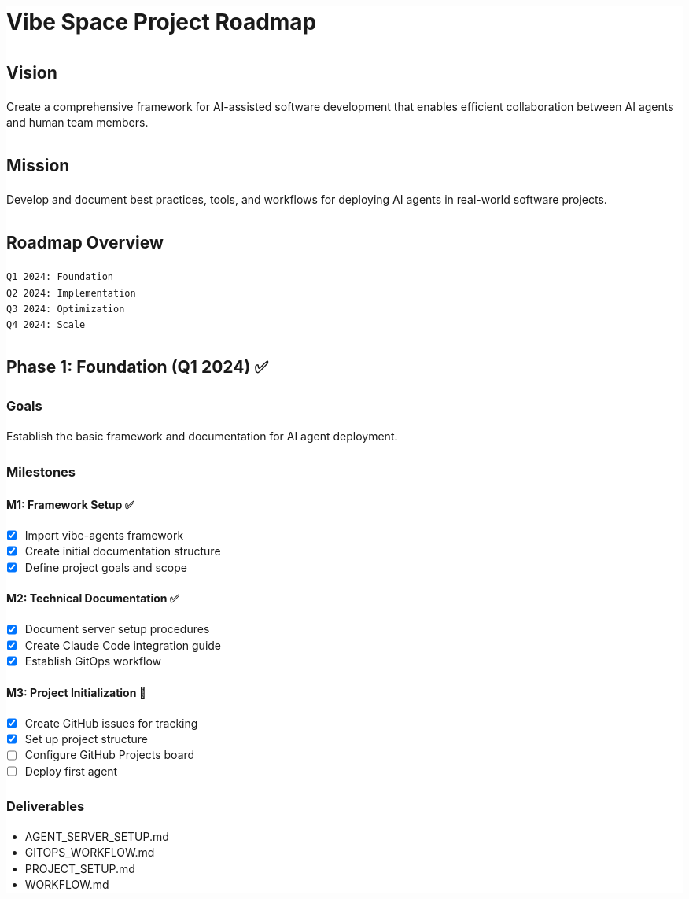 # Vibe Space Project Roadmap

## Vision
Create a comprehensive framework for AI-assisted software development that enables efficient collaboration between AI agents and human team members.

## Mission
Develop and document best practices, tools, and workflows for deploying AI agents in real-world software projects.

## Roadmap Overview

```
Q1 2024: Foundation
Q2 2024: Implementation  
Q3 2024: Optimization
Q4 2024: Scale
```

## Phase 1: Foundation (Q1 2024) ✅

### Goals
Establish the basic framework and documentation for AI agent deployment.

### Milestones

#### M1: Framework Setup ✅
- [x] Import vibe-agents framework
- [x] Create initial documentation structure
- [x] Define project goals and scope

#### M2: Technical Documentation ✅
- [x] Document server setup procedures
- [x] Create Claude Code integration guide
- [x] Establish GitOps workflow

#### M3: Project Initialization 🚧
- [x] Create GitHub issues for tracking
- [x] Set up project structure
- [ ] Configure GitHub Projects board
- [ ] Deploy first agent

### Deliverables
- AGENT_SERVER_SETUP.md
- GITOPS_WORKFLOW.md
- PROJECT_SETUP.md
- WORKFLOW.md

